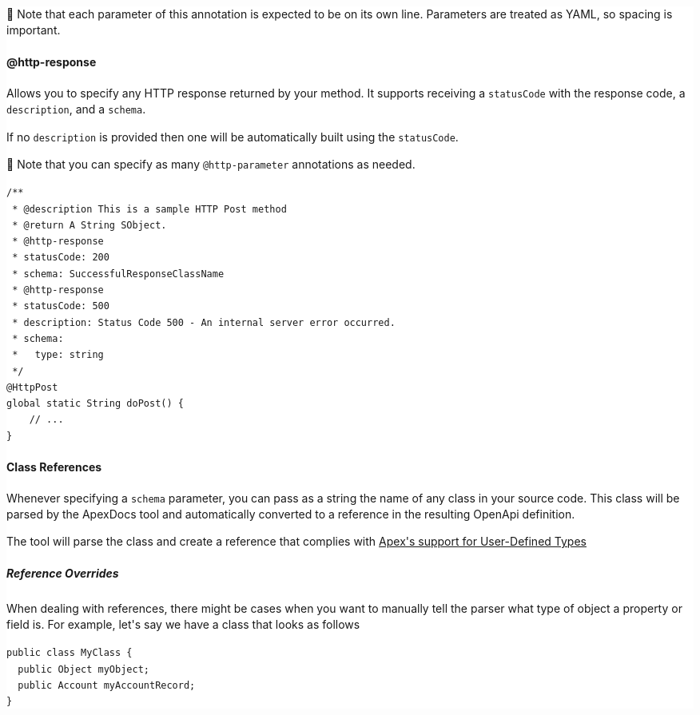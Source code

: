 📝 Note that each parameter of this annotation is expected to be on its own line. Parameters are treated as YAML,
   so spacing is important.

#### @http-response

Allows you to specify any HTTP response returned by your method. It supports receiving a `statusCode` with the response code,
a `description`, and a `schema`.

If no `description` is provided then one will be automatically built using the `statusCode`.

📝 Note that you can specify as many `@http-parameter` annotations as needed.

```apex
/**
 * @description This is a sample HTTP Post method
 * @return A String SObject.
 * @http-response
 * statusCode: 200
 * schema: SuccessfulResponseClassName
 * @http-response
 * statusCode: 500
 * description: Status Code 500 - An internal server error occurred.
 * schema:
 *   type: string
 */
@HttpPost
global static String doPost() {
    // ...
}
```

#### Class References

Whenever specifying a `schema` parameter, you can pass as a string the name of any class in your source code. This
class will be parsed by the ApexDocs tool and automatically converted to a reference in the resulting OpenApi definition.

The tool will parse the class and create a reference that complies with [Apex's support for User-Defined Types](https://developer.salesforce.com/docs/atlas.en-us.apexcode.meta/apexcode/apex_rest_methods.htm#ApexRESTUserDefinedTypes)

##### Reference Overrides

When dealing with references, there might be cases when you want to manually tell the parser what type of object a property
or field is. For example, let's say we have a class that looks as follows

```apex
public class MyClass {
  public Object myObject;
  public Account myAccountRecord;
}
```
